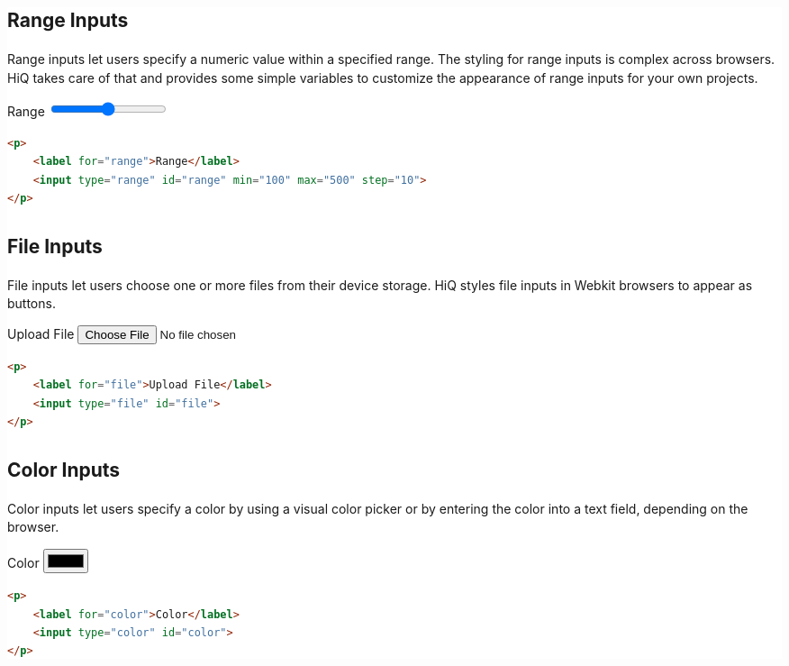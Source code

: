 <PropertiesTable category="radio-buttons" />

## Range Inputs

Range inputs let users specify a numeric value within a specified range. The styling for range inputs is complex across browsers. HiQ takes care of that and provides some simple variables to customize the appearance of range inputs for your own projects.

<CodeExample>
<p>
    <label for="range">Range</label>
    <input type="range" id="range" min="100" max="500" step="10" value="50%">
</p>
</CodeExample>

```html
<p>
    <label for="range">Range</label>
    <input type="range" id="range" min="100" max="500" step="10">
</p>
```

<PropertiesTable category="range-inputs" />

<BrowserBugs category="range-inputs" />

## File Inputs

File inputs let users choose one or more files from their device storage. HiQ styles file inputs in Webkit browsers to appear as buttons.

<CodeExample>
<p>
    <label for="file">Upload File</label>
    <input type="file" id="file">
</p>
</CodeExample>

```html
<p>
    <label for="file">Upload File</label>
    <input type="file" id="file">
</p>
```

<BrowserBugs category="file-inputs" />

## Color Inputs

Color inputs let users specify a color by using a visual color picker or by entering the color into a text field, depending on the browser.

<CodeExample>
<p>
    <label for="color">Color</label>
    <input type="color" id="color">
</p>
</CodeExample>

```html
<p>
    <label for="color">Color</label>
    <input type="color" id="color">
</p>
```

<PropertiesTable category="color-inputs" />
